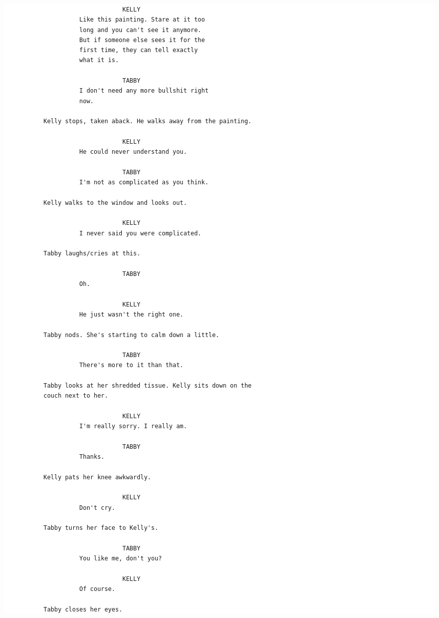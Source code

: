                                     KELLY
                         Like this painting. Stare at it too 
                         long and you can't see it anymore. 
                         But if someone else sees it for the 
                         first time, they can tell exactly 
                         what it is.

                                     TABBY
                         I don't need any more bullshit right 
                         now.

               Kelly stops, taken aback. He walks away from the painting.

                                     KELLY
                         He could never understand you.

                                     TABBY
                         I'm not as complicated as you think.

               Kelly walks to the window and looks out.

                                     KELLY
                         I never said you were complicated.

               Tabby laughs/cries at this.

                                     TABBY
                         Oh.

                                     KELLY
                         He just wasn't the right one.

               Tabby nods. She's starting to calm down a little.

                                     TABBY
                         There's more to it than that.

               Tabby looks at her shredded tissue. Kelly sits down on the 
               couch next to her.

                                     KELLY
                         I'm really sorry. I really am.

                                     TABBY
                         Thanks.

               Kelly pats her knee awkwardly.

                                     KELLY
                         Don't cry.

               Tabby turns her face to Kelly's.

                                     TABBY
                         You like me, don't you?

                                     KELLY
                         Of course.

               Tabby closes her eyes.
